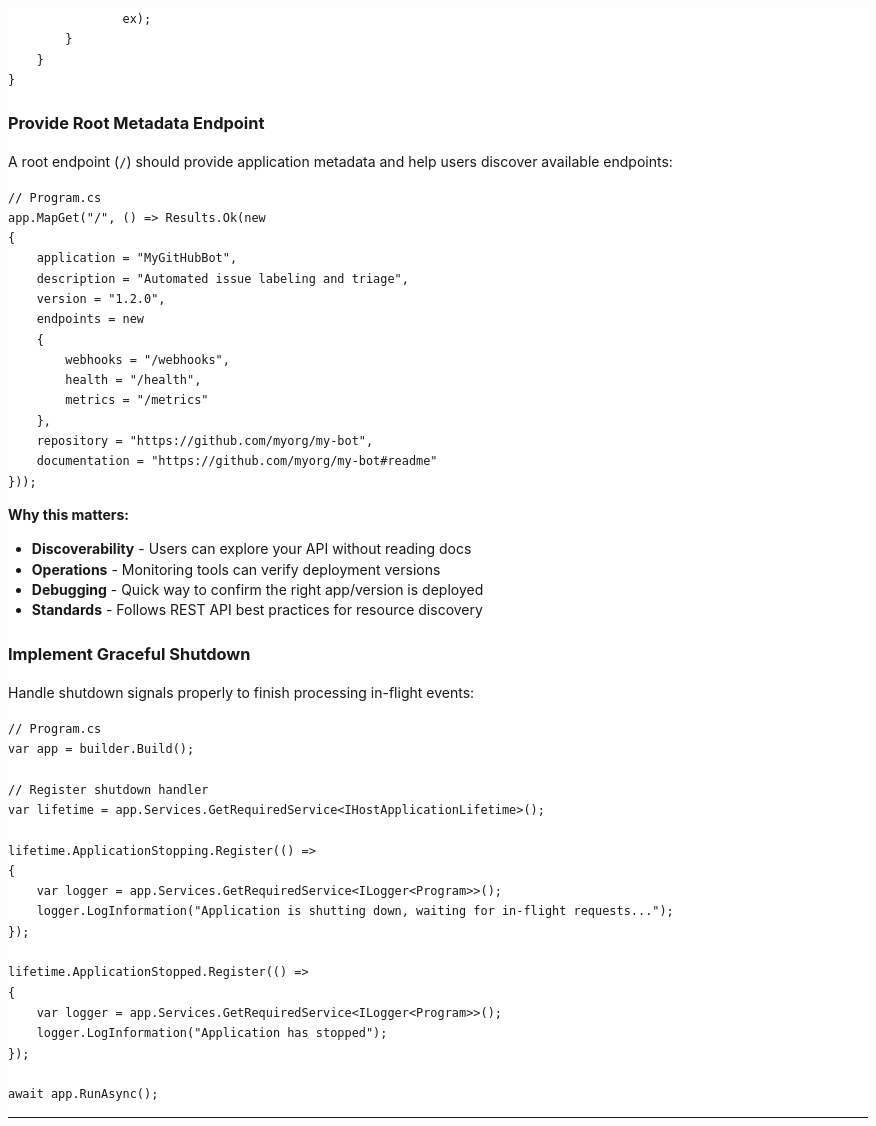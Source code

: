 ```text
                ex);
        }
    }
}
```

### Provide Root Metadata Endpoint

A root endpoint (`/`) should provide application metadata and help users discover available endpoints:

```text
// Program.cs
app.MapGet("/", () => Results.Ok(new
{
    application = "MyGitHubBot",
    description = "Automated issue labeling and triage",
    version = "1.2.0",
    endpoints = new
    {
        webhooks = "/webhooks",
        health = "/health",
        metrics = "/metrics"
    },
    repository = "https://github.com/myorg/my-bot",
    documentation = "https://github.com/myorg/my-bot#readme"
}));
```

**Why this matters:**
- **Discoverability** - Users can explore your API without reading docs
- **Operations** - Monitoring tools can verify deployment versions
- **Debugging** - Quick way to confirm the right app/version is deployed
- **Standards** - Follows REST API best practices for resource discovery

### Implement Graceful Shutdown

Handle shutdown signals properly to finish processing in-flight events:

```text
// Program.cs
var app = builder.Build();

// Register shutdown handler
var lifetime = app.Services.GetRequiredService<IHostApplicationLifetime>();

lifetime.ApplicationStopping.Register(() =>
{
    var logger = app.Services.GetRequiredService<ILogger<Program>>();
    logger.LogInformation("Application is shutting down, waiting for in-flight requests...");
});

lifetime.ApplicationStopped.Register(() =>
{
    var logger = app.Services.GetRequiredService<ILogger<Program>>();
    logger.LogInformation("Application has stopped");
});

await app.RunAsync();
```

---